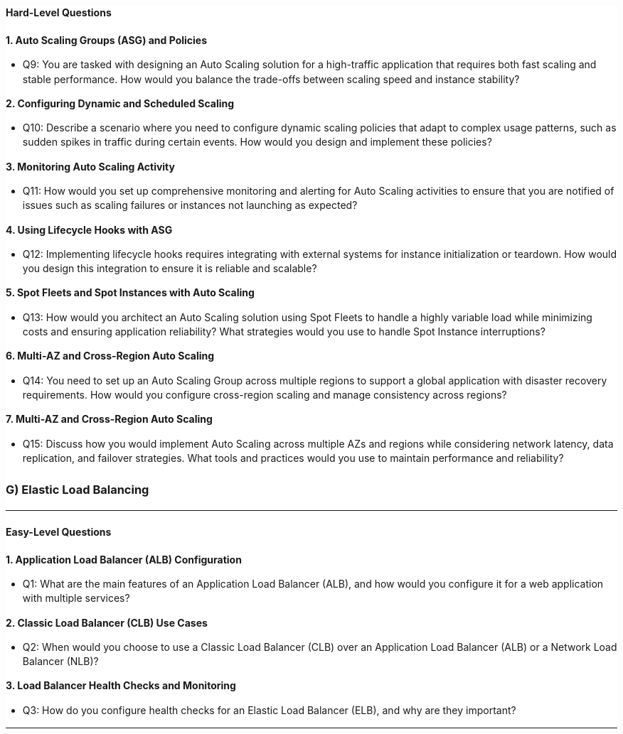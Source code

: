 
#### **Hard-Level Questions**

**1. Auto Scaling Groups (ASG) and Policies**
- Q9: You are tasked with designing an Auto Scaling solution for a high-traffic application that requires both fast scaling and stable performance. How would you balance the trade-offs between scaling speed and instance stability?

**2. Configuring Dynamic and Scheduled Scaling**
- Q10: Describe a scenario where you need to configure dynamic scaling policies that adapt to complex usage patterns, such as sudden spikes in traffic during certain events. How would you design and implement these policies?

**3. Monitoring Auto Scaling Activity**
- Q11: How would you set up comprehensive monitoring and alerting for Auto Scaling activities to ensure that you are notified of issues such as scaling failures or instances not launching as expected?

**4. Using Lifecycle Hooks with ASG**
- Q12: Implementing lifecycle hooks requires integrating with external systems for instance initialization or teardown. How would you design this integration to ensure it is reliable and scalable?

**5. Spot Fleets and Spot Instances with Auto Scaling**
- Q13: How would you architect an Auto Scaling solution using Spot Fleets to handle a highly variable load while minimizing costs and ensuring application reliability? What strategies would you use to handle Spot Instance interruptions?

**6. Multi-AZ and Cross-Region Auto Scaling**
- Q14: You need to set up an Auto Scaling Group across multiple regions to support a global application with disaster recovery requirements. How would you configure cross-region scaling and manage consistency across regions?

**7. Multi-AZ and Cross-Region Auto Scaling**
- Q15: Discuss how you would implement Auto Scaling across multiple AZs and regions while considering network latency, data replication, and failover strategies. What tools and practices would you use to maintain performance and reliability?

### G) Elastic Load Balancing
---

#### **Easy-Level Questions**

**1. Application Load Balancer (ALB) Configuration**
- Q1: What are the main features of an Application Load Balancer (ALB), and how would you configure it for a web application with multiple services?

**2. Classic Load Balancer (CLB) Use Cases**
- Q2: When would you choose to use a Classic Load Balancer (CLB) over an Application Load Balancer (ALB) or a Network Load Balancer (NLB)?

**3. Load Balancer Health Checks and Monitoring**
- Q3: How do you configure health checks for an Elastic Load Balancer (ELB), and why are they important?

---
